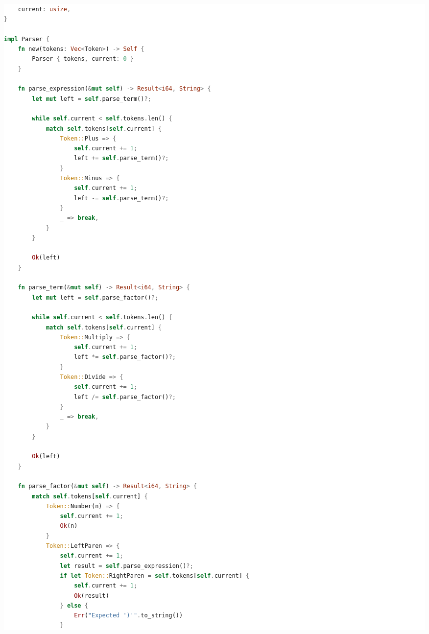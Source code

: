```rust
    current: usize,
}

impl Parser {
    fn new(tokens: Vec<Token>) -> Self {
        Parser { tokens, current: 0 }
    }
    
    fn parse_expression(&mut self) -> Result<i64, String> {
        let mut left = self.parse_term()?;
        
        while self.current < self.tokens.len() {
            match self.tokens[self.current] {
                Token::Plus => {
                    self.current += 1;
                    left += self.parse_term()?;
                }
                Token::Minus => {
                    self.current += 1;
                    left -= self.parse_term()?;
                }
                _ => break,
            }
        }
        
        Ok(left)
    }
    
    fn parse_term(&mut self) -> Result<i64, String> {
        let mut left = self.parse_factor()?;
        
        while self.current < self.tokens.len() {
            match self.tokens[self.current] {
                Token::Multiply => {
                    self.current += 1;
                    left *= self.parse_factor()?;
                }
                Token::Divide => {
                    self.current += 1;
                    left /= self.parse_factor()?;
                }
                _ => break,
            }
        }
        
        Ok(left)
    }
    
    fn parse_factor(&mut self) -> Result<i64, String> {
        match self.tokens[self.current] {
            Token::Number(n) => {
                self.current += 1;
                Ok(n)
            }
            Token::LeftParen => {
                self.current += 1;
                let result = self.parse_expression()?;
                if let Token::RightParen = self.tokens[self.current] {
                    self.current += 1;
                    Ok(result)
                } else {
                    Err("Expected ')'".to_string())
                }
```